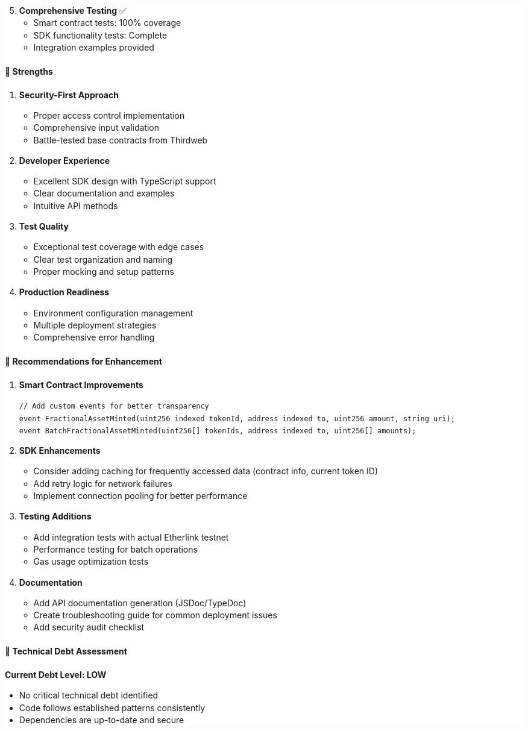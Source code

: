 5. **Comprehensive Testing** ✅
   - Smart contract tests: 100% coverage
   - SDK functionality tests: Complete
   - Integration examples provided

#### 🚀 **Strengths**

1. **Security-First Approach**
   - Proper access control implementation
   - Comprehensive input validation
   - Battle-tested base contracts from Thirdweb

2. **Developer Experience**
   - Excellent SDK design with TypeScript support
   - Clear documentation and examples
   - Intuitive API methods

3. **Test Quality**
   - Exceptional test coverage with edge cases
   - Clear test organization and naming
   - Proper mocking and setup patterns

4. **Production Readiness**
   - Environment configuration management
   - Multiple deployment strategies
   - Comprehensive error handling

#### 📝 **Recommendations for Enhancement**

1. **Smart Contract Improvements**
   ```solidity
   // Add custom events for better transparency
   event FractionalAssetMinted(uint256 indexed tokenId, address indexed to, uint256 amount, string uri);
   event BatchFractionalAssetMinted(uint256[] tokenIds, address indexed to, uint256[] amounts);
   ```

2. **SDK Enhancements**
   - Consider adding caching for frequently accessed data (contract info, current token ID)
   - Add retry logic for network failures
   - Implement connection pooling for better performance

3. **Testing Additions**
   - Add integration tests with actual Etherlink testnet
   - Performance testing for batch operations
   - Gas usage optimization tests

4. **Documentation**
   - Add API documentation generation (JSDoc/TypeDoc)
   - Create troubleshooting guide for common deployment issues
   - Add security audit checklist

#### 🔧 **Technical Debt Assessment**

**Current Debt Level: LOW**
- No critical technical debt identified
- Code follows established patterns consistently
- Dependencies are up-to-date and secure
